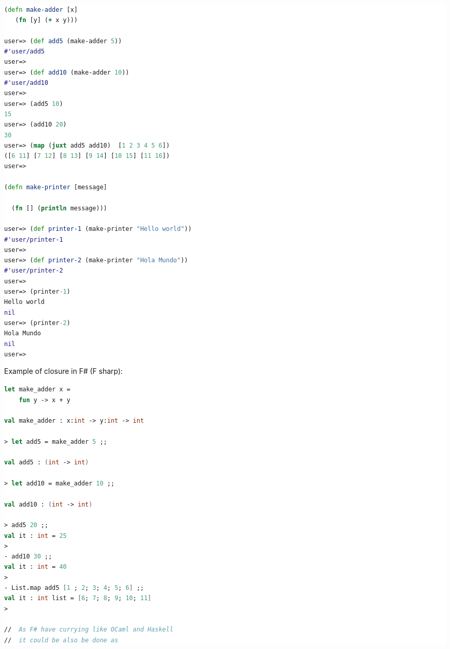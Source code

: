 ```clojure
(defn make-adder [x]
   (fn [y] (+ x y)))

user=> (def add5 (make-adder 5))
#'user/add5
user=> 
user=> (def add10 (make-adder 10))
#'user/add10
user=> 
user=> (add5 10)
15
user=> (add10 20)
30
user=> (map (juxt add5 add10)  [1 2 3 4 5 6])
([6 11] [7 12] [8 13] [9 14] [10 15] [11 16])
user=> 

(defn make-printer [message]
  
  (fn [] (println message)))

user=> (def printer-1 (make-printer "Hello world"))
#'user/printer-1
user=> 
user=> (def printer-2 (make-printer "Hola Mundo"))
#'user/printer-2
user=> 
user=> (printer-1)
Hello world
nil
user=> (printer-2)
Hola Mundo
nil
user=>
```

Example of closure in F# (F sharp):

```fsharp
let make_adder x =
    fun y -> x + y 

val make_adder : x:int -> y:int -> int

> let add5 = make_adder 5 ;;

val add5 : (int -> int)

> let add10 = make_adder 10 ;;

val add10 : (int -> int)

> add5 20 ;;
val it : int = 25
> 
- add10 30 ;;
val it : int = 40
> 
- List.map add5 [1 ; 2; 3; 4; 5; 6] ;;
val it : int list = [6; 7; 8; 9; 10; 11]
> 

//  As F# have currying like OCaml and Haskell 
//  it could be also be done as 
```